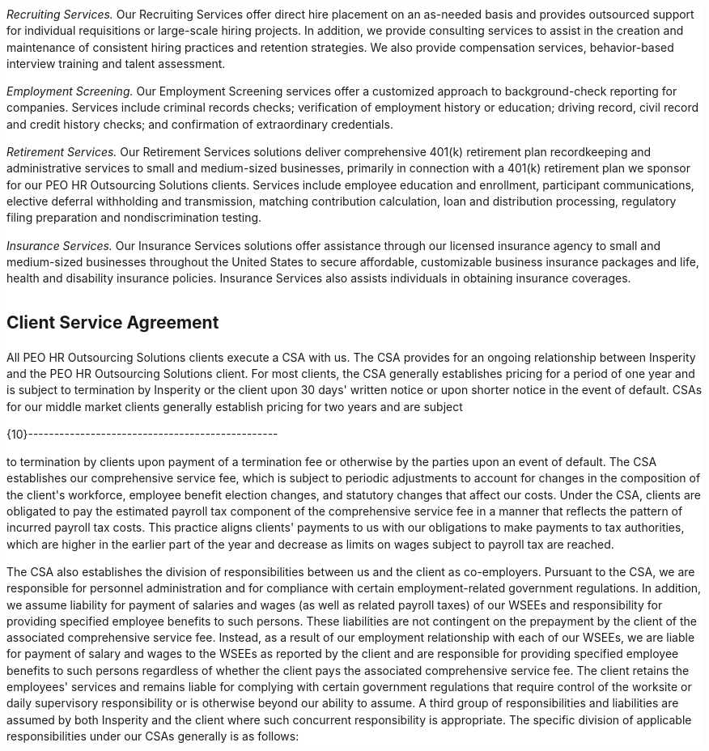 *Recruiting Services.* Our Recruiting Services offer direct hire placement on an as-needed basis and provides outsourced support for individual requisitions or large-scale hiring projects. In addition, we provide consulting services to assist in the creation and maintenance of consistent hiring practices and retention strategies. We also provide compensation services, behavior-based interview training and talent assessment.

*Employment Screening.* Our Employment Screening services offer a customized approach to background-check reporting for companies. Services include criminal records checks; verification of employment history or education; driving record, civil record and credit history checks; and confirmation of extraordinary credentials.

*Retirement Services.* Our Retirement Services solutions deliver comprehensive 401(k) retirement plan recordkeeping and administrative services to small and medium-sized businesses, primarily in connection with a 401(k) retirement plan we sponsor for our PEO HR Outsourcing Solutions clients. Services include employee education and enrollment, participant communications, elective deferral withholding and transmission, matching contribution calculation, loan and distribution processing, regulatory filing preparation and nondiscrimination testing.

*Insurance Services.* Our Insurance Services solutions offer assistance through our licensed insurance agency to small and medium-sized businesses throughout the United States to secure affordable, customizable business insurance packages and life, health and disability insurance policies. Insurance Services also assists individuals in obtaining insurance coverages.

## **Client Service Agreement**

All PEO HR Outsourcing Solutions clients execute a CSA with us. The CSA provides for an ongoing relationship between Insperity and the PEO HR Outsourcing Solutions client. For most clients, the CSA generally establishes pricing for a period of one year and is subject to termination by Insperity or the client upon 30 days' written notice or upon shorter notice in the event of default. CSAs for our middle market clients generally establish pricing for two years and are subject

{10}------------------------------------------------

to termination by clients upon payment of a termination fee or otherwise by the parties upon an event of default. The CSA establishes our comprehensive service fee, which is subject to periodic adjustments to account for changes in the composition of the client's workforce, employee benefit election changes, and statutory changes that affect our costs. Under the CSA, clients are obligated to pay the estimated payroll tax component of the comprehensive service fee in a manner that reflects the pattern of incurred payroll tax costs. This practice aligns clients' payments to us with our obligations to make payments to tax authorities, which are higher in the earlier part of the year and decrease as limits on wages subject to payroll tax are reached.

The CSA also establishes the division of responsibilities between us and the client as co-employers. Pursuant to the CSA, we are responsible for personnel administration and for compliance with certain employment-related government regulations. In addition, we assume liability for payment of salaries and wages (as well as related payroll taxes) of our WSEEs and responsibility for providing specified employee benefits to such persons. These liabilities are not contingent on the prepayment by the client of the associated comprehensive service fee. Instead, as a result of our employment relationship with each of our WSEEs, we are liable for payment of salary and wages to the WSEEs as reported by the client and are responsible for providing specified employee benefits to such persons regardless of whether the client pays the associated comprehensive service fee. The client retains the employees' services and remains liable for complying with certain government regulations that require control of the worksite or daily supervisory responsibility or is otherwise beyond our ability to assume. A third group of responsibilities and liabilities are assumed by both Insperity and the client where such concurrent responsibility is appropriate. The specific division of applicable responsibilities under our CSAs generally is as follows:
